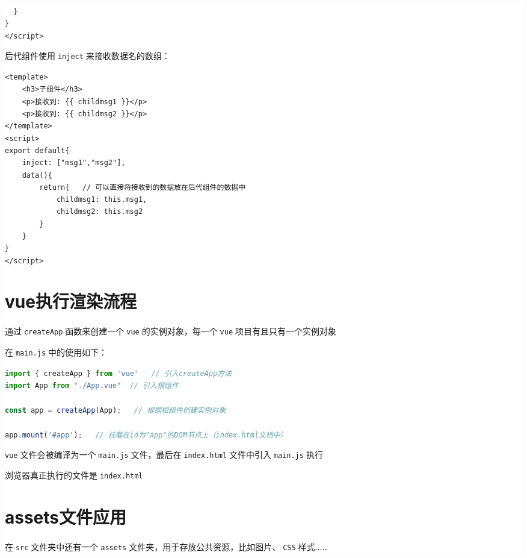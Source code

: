 ```vue
  }
}
</script>
```

后代组件使用 `inject` 来接收数据名的数组：

```vue
<template>
    <h3>子组件</h3>
    <p>接收到: {{ childmsg1 }}</p>
    <p>接收到: {{ childmsg2 }}</p>
</template>
<script>
export default{
    inject: ["msg1","msg2"],
    data(){  
        return{   // 可以直接将接收到的数据放在后代组件的数据中
            childmsg1: this.msg1,
            childmsg2: this.msg2
        }
    }
}
</script>
```



# vue执行渲染流程

通过 `createApp` 函数来创建一个 `vue` 的实例对象，每一个 `vue` 项目有且只有一个实例对象

在 `main.js` 中的使用如下：

```js
import { createApp } from 'vue'   // 引入createApp方法
import App from "./App.vue"  // 引入根组件

const app = createApp(App);   // 根据根组件创建实例对象

app.mount('#app');   // 挂载在id为"app"的DOM节点上（index.html文档中）
```

`vue` 文件会被编译为一个 `main.js` 文件，最后在 `index.html` 文件中引入 `main.js` 执行

浏览器真正执行的文件是 `index.html`



# assets文件应用

在 `src` 文件夹中还有一个 `assets` 文件夹，用于存放公共资源，比如图片、 `CSS` 样式.....





